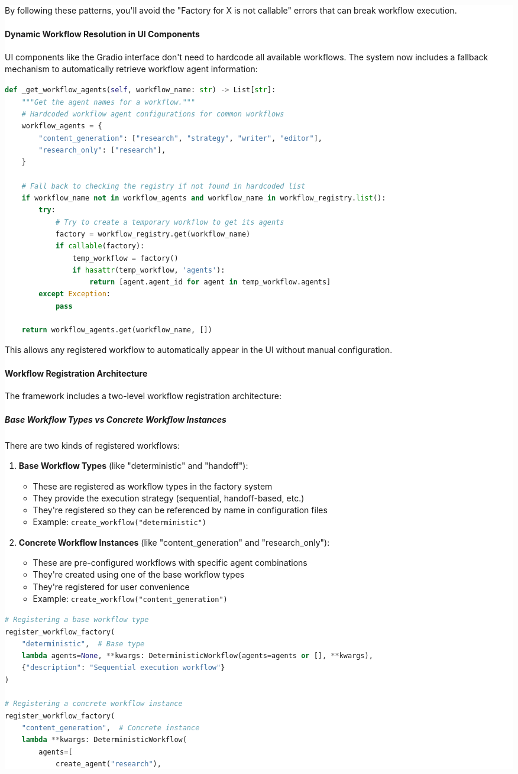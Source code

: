 By following these patterns, you'll avoid the "Factory for X is not callable" errors that can break workflow execution.

#### Dynamic Workflow Resolution in UI Components

UI components like the Gradio interface don't need to hardcode all available workflows. The system now includes a fallback mechanism to automatically retrieve workflow agent information:

```python
def _get_workflow_agents(self, workflow_name: str) -> List[str]:
    """Get the agent names for a workflow."""
    # Hardcoded workflow agent configurations for common workflows
    workflow_agents = {
        "content_generation": ["research", "strategy", "writer", "editor"],
        "research_only": ["research"],
    }
    
    # Fall back to checking the registry if not found in hardcoded list
    if workflow_name not in workflow_agents and workflow_name in workflow_registry.list():
        try:
            # Try to create a temporary workflow to get its agents
            factory = workflow_registry.get(workflow_name)
            if callable(factory):
                temp_workflow = factory()
                if hasattr(temp_workflow, 'agents'):
                    return [agent.agent_id for agent in temp_workflow.agents]
        except Exception:
            pass
            
    return workflow_agents.get(workflow_name, [])
```

This allows any registered workflow to automatically appear in the UI without manual configuration.

#### Workflow Registration Architecture

The framework includes a two-level workflow registration architecture:

##### Base Workflow Types vs Concrete Workflow Instances

There are two kinds of registered workflows:

1. **Base Workflow Types** (like "deterministic" and "handoff"):
   - These are registered as workflow types in the factory system
   - They provide the execution strategy (sequential, handoff-based, etc.)
   - They're registered so they can be referenced by name in configuration files
   - Example: `create_workflow("deterministic")`

2. **Concrete Workflow Instances** (like "content_generation" and "research_only"):
   - These are pre-configured workflows with specific agent combinations
   - They're created using one of the base workflow types
   - They're registered for user convenience
   - Example: `create_workflow("content_generation")`

```python
# Registering a base workflow type
register_workflow_factory(
    "deterministic",  # Base type
    lambda agents=None, **kwargs: DeterministicWorkflow(agents=agents or [], **kwargs),
    {"description": "Sequential execution workflow"}
)

# Registering a concrete workflow instance
register_workflow_factory(
    "content_generation",  # Concrete instance
    lambda **kwargs: DeterministicWorkflow(
        agents=[
            create_agent("research"),
```